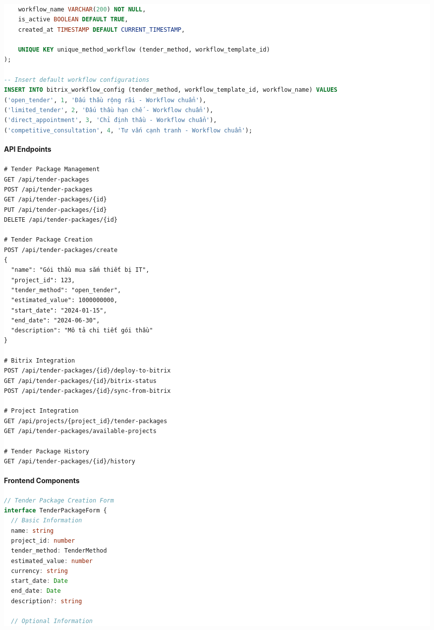 ```sql
    workflow_name VARCHAR(200) NOT NULL,
    is_active BOOLEAN DEFAULT TRUE,
    created_at TIMESTAMP DEFAULT CURRENT_TIMESTAMP,
    
    UNIQUE KEY unique_method_workflow (tender_method, workflow_template_id)
);

-- Insert default workflow configurations
INSERT INTO bitrix_workflow_config (tender_method, workflow_template_id, workflow_name) VALUES
('open_tender', 1, 'Đấu thầu rộng rãi - Workflow chuẩn'),
('limited_tender', 2, 'Đấu thầu hạn chế - Workflow chuẩn'),
('direct_appointment', 3, 'Chỉ định thầu - Workflow chuẩn'),
('competitive_consultation', 4, 'Tư vấn cạnh tranh - Workflow chuẩn');
```

#### API Endpoints
```
# Tender Package Management
GET /api/tender-packages
POST /api/tender-packages
GET /api/tender-packages/{id}
PUT /api/tender-packages/{id}
DELETE /api/tender-packages/{id}

# Tender Package Creation
POST /api/tender-packages/create
{
  "name": "Gói thầu mua sắm thiết bị IT",
  "project_id": 123,
  "tender_method": "open_tender",
  "estimated_value": 1000000000,
  "start_date": "2024-01-15",
  "end_date": "2024-06-30",
  "description": "Mô tả chi tiết gói thầu"
}

# Bitrix Integration
POST /api/tender-packages/{id}/deploy-to-bitrix
GET /api/tender-packages/{id}/bitrix-status
POST /api/tender-packages/{id}/sync-from-bitrix

# Project Integration
GET /api/projects/{project_id}/tender-packages
GET /api/tender-packages/available-projects

# Tender Package History
GET /api/tender-packages/{id}/history
```

#### Frontend Components
```typescript
// Tender Package Creation Form
interface TenderPackageForm {
  // Basic Information
  name: string
  project_id: number
  tender_method: TenderMethod
  estimated_value: number
  currency: string
  start_date: Date
  end_date: Date
  description?: string
  
  // Optional Information
```